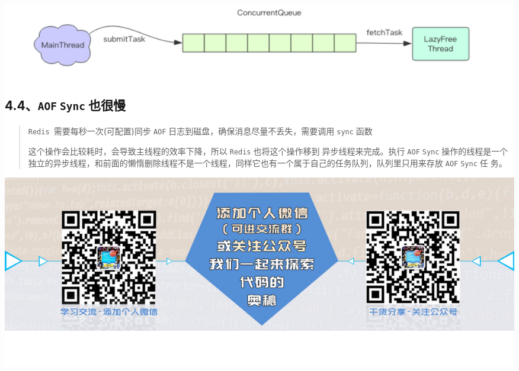 ![image-20210608191741230](https://raw.githubusercontent.com/HealerJean/HealerJean.github.io/master/blogImages/image-20210608191741230.png)



## 4.4、`AOF` `Sync` 也很慢

> `Redis `需要每秒一次(可配置)同步 `AOF` 日志到磁盘，确保消息尽量不丢失，需要调用 `sync` 函数    
>
> 这个操作会比较耗时，会导致主线程的效率下降，所以 `Redis` 也将这个操作移到 异步线程来完成。执行 `AOF` `Sync` 操作的线程是一个独立的异步线程，和前面的懒惰删除线程不是一个线程，同样它也有一个属于自己的任务队列，队列里只用来存放 `AOF` `Sync` 任 务。

















![ContactAuthor](https://raw.githubusercontent.com/HealerJean/HealerJean.github.io/master/assets/img/artical_bottom.jpg)





<link rel="stylesheet" href="https://unpkg.com/gitalk/dist/gitalk.css">

<script src="https://unpkg.com/gitalk@latest/dist/gitalk.min.js"></script> 
<div id="gitalk-container"></div>    
 <script type="text/javascript">
    var gitalk = new Gitalk({
		clientID: `1d164cd85549874d0e3a`,
		clientSecret: `527c3d223d1e6608953e835b547061037d140355`,
		repo: `HealerJean.github.io`,
		owner: 'HealerJean',
		admin: ['HealerJean'],
		id: 'sTagPq3nNh5QiwZH',
    });
    gitalk.render('gitalk-container');
</script> 







